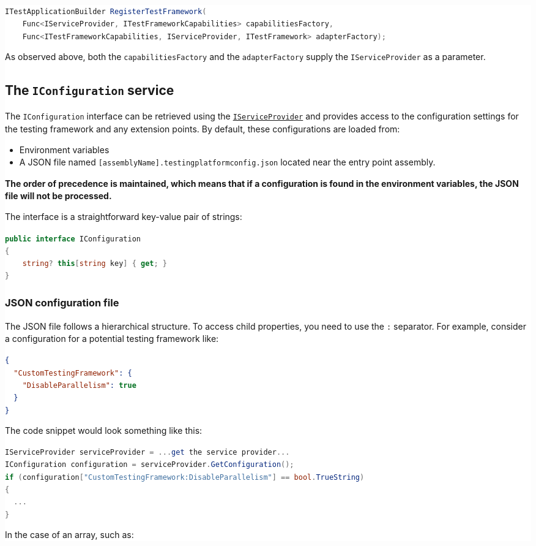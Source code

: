 ```csharp
ITestApplicationBuilder RegisterTestFramework(
    Func<IServiceProvider, ITestFrameworkCapabilities> capabilitiesFactory,
    Func<ITestFrameworkCapabilities, IServiceProvider, ITestFramework> adapterFactory);
```

As observed above, both the `capabilitiesFactory` and the `adapterFactory` supply the `IServiceProvider` as a parameter.

## The `IConfiguration` service

The `IConfiguration` interface can be retrieved using the [`IServiceProvider`](#microsofttestingplatform-services) and provides access to the configuration settings for the testing framework and any extension points. By default, these configurations are loaded from:

* Environment variables
* A JSON file named `[assemblyName].testingplatformconfig.json` located near the entry point assembly.

**The order of precedence is maintained, which means that if a configuration is found in the environment variables, the JSON file will not be processed.**

The interface is a straightforward key-value pair of strings:

```csharp
public interface IConfiguration
{
    string? this[string key] { get; }
}
```

### JSON configuration file

The JSON file follows a hierarchical structure. To access child properties, you need to use the `:` separator. For example, consider a configuration for a potential testing framework like:

```json
{
  "CustomTestingFramework": {
    "DisableParallelism": true
  }
}
```

The code snippet would look something like this:

```csharp
IServiceProvider serviceProvider = ...get the service provider...
IConfiguration configuration = serviceProvider.GetConfiguration();
if (configuration["CustomTestingFramework:DisableParallelism"] == bool.TrueString)
{
  ...
}
```

In the case of an array, such as:

